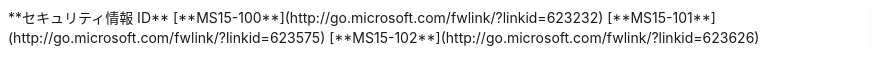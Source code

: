 </td>
</tr>
<tr>
<td style="border:1px solid black;">
**セキュリティ情報 ID**

</td>
<td style="border:1px solid black;">
[**MS15-100**](http://go.microsoft.com/fwlink/?linkid=623232)

</td>
<td style="border:1px solid black;">
[**MS15-101**](http://go.microsoft.com/fwlink/?linkid=623575)

</td>
<td style="border:1px solid black;">
[**MS15-102**](http://go.microsoft.com/fwlink/?linkid=623626)

</td>

